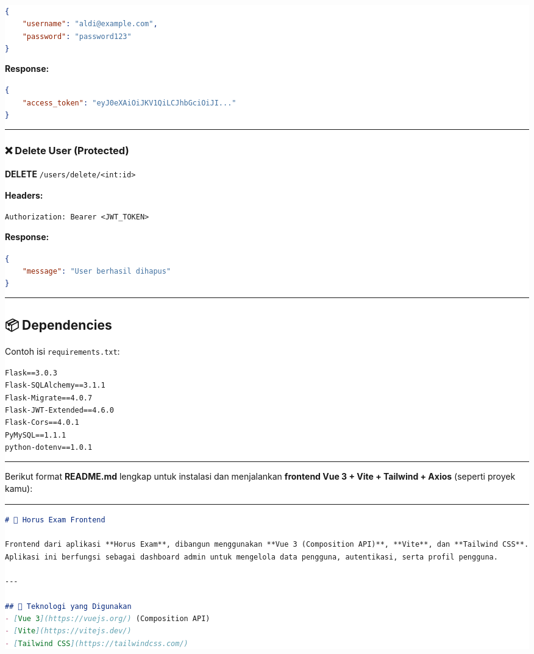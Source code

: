 ```json
{
    "username": "aldi@example.com",
    "password": "password123"
}
```

**Response:**

```json
{
    "access_token": "eyJ0eXAiOiJKV1QiLCJhbGciOiJI..."
}
```

---
### ❌ Delete User (Protected)

**DELETE** `/users/delete/<int:id>`

**Headers:**

```
Authorization: Bearer <JWT_TOKEN>
```

**Response:**

```json
{
    "message": "User berhasil dihapus"
}
```
---

## 📦 Dependencies

Contoh isi `requirements.txt`:

```
Flask==3.0.3
Flask-SQLAlchemy==3.1.1
Flask-Migrate==4.0.7
Flask-JWT-Extended==4.6.0
Flask-Cors==4.0.1
PyMySQL==1.1.1
python-dotenv==1.0.1
```

---

Berikut format **README.md** lengkap untuk instalasi dan menjalankan **frontend Vue 3 + Vite + Tailwind + Axios** (seperti proyek kamu):

---

````md
# 🚀 Horus Exam Frontend

Frontend dari aplikasi **Horus Exam**, dibangun menggunakan **Vue 3 (Composition API)**, **Vite**, dan **Tailwind CSS**.  
Aplikasi ini berfungsi sebagai dashboard admin untuk mengelola data pengguna, autentikasi, serta profil pengguna.

---

## 🧩 Teknologi yang Digunakan
- [Vue 3](https://vuejs.org/) (Composition API)
- [Vite](https://vitejs.dev/)
- [Tailwind CSS](https://tailwindcss.com/)
````